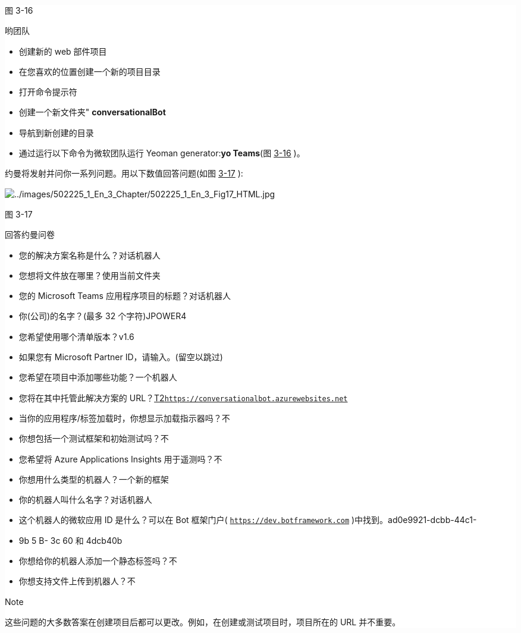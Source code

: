 图 3-16

哟团队

*   创建新的 web 部件项目

*   在您喜欢的位置创建一个新的项目目录

*   打开命令提示符

*   创建一个新文件夹" **conversationalBot**

*   导航到新创建的目录

*   通过运行以下命令为微软团队运行 Yeoman generator:**yo Teams**(图 [3-16](#Fig16) )。

约曼将发射并问你一系列问题。用以下数值回答问题(如图 [3-17](#Fig17) ):

![../images/502225_1_En_3_Chapter/502225_1_En_3_Fig17_HTML.jpg](../images/502225_1_En_3_Chapter/502225_1_En_3_Fig17_HTML.jpg)

图 3-17

回答约曼问卷

*   您的解决方案名称是什么？对话机器人

*   您想将文件放在哪里？使用当前文件夹

*   您的 Microsoft Teams 应用程序项目的标题？对话机器人

*   你(公司)的名字？(最多 32 个字符)JPOWER4

*   您希望使用哪个清单版本？v1.6

*   如果您有 Microsoft Partner ID，请输入。(留空以跳过)

*   您希望在项目中添加哪些功能？一个机器人

*   您将在其中托管此解决方案的 URL？[T2`https://conversationalbot.azurewebsites.net`](https://conversationalbot.azurewebsites.net)

*   当你的应用程序/标签加载时，你想显示加载指示器吗？不

*   你想包括一个测试框架和初始测试吗？不

*   您希望将 Azure Applications Insights 用于遥测吗？不

*   你想用什么类型的机器人？一个新的框架

*   你的机器人叫什么名字？对话机器人

*   这个机器人的微软应用 ID 是什么？可以在 Bot 框架门户( [`https://dev.botframework.com`](https://dev.botframework.com) )中找到。ad0e9921-dcbb-44c1-

*   9b 5 B- 3c 60 和 4dcb40b

*   你想给你的机器人添加一个静态标签吗？不

*   你想支持文件上传到机器人？不

Note

这些问题的大多数答案在创建项目后都可以更改。例如，在创建或测试项目时，项目所在的 URL 并不重要。
